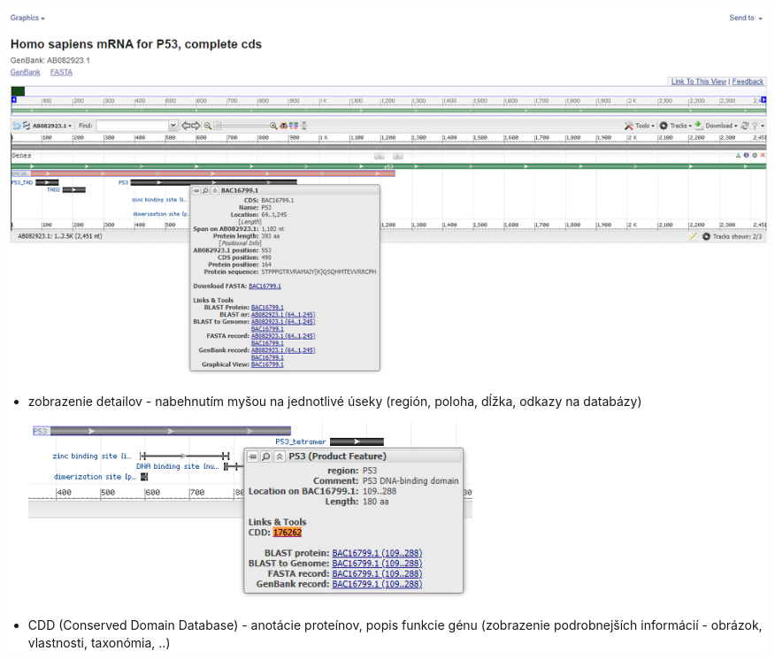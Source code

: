  <img src="data/genbank15.png" alt="Workflow diagram" width="100%"/>
  
 - zobrazenie detailov - nabehnutím myšou na jednotlivé úseky (región, poloha, dĺžka, odkazy na databázy)

   <img src="data/genbank16.png" alt="Workflow diagram" width="60%"/>
   
 - CDD (Conserved Domain Database) - anotácie proteínov, popis funkcie génu (zobrazenie podrobnejších informácií - obrázok, vlastnosti, taxonómia, ..)
